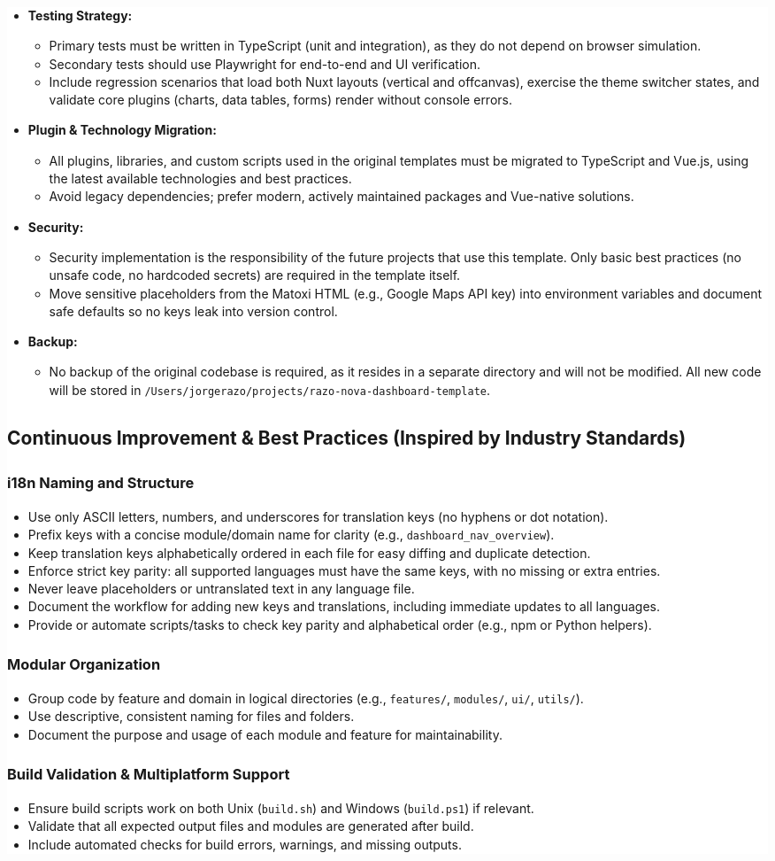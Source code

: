 - **Testing Strategy:**
  - Primary tests must be written in TypeScript (unit and integration), as they do not depend on browser simulation.
  - Secondary tests should use Playwright for end-to-end and UI verification.
  - Include regression scenarios that load both Nuxt layouts (vertical and offcanvas), exercise the theme switcher states, and validate core plugins (charts, data tables, forms) render without console errors.

- **Plugin & Technology Migration:**
  - All plugins, libraries, and custom scripts used in the original templates must be migrated to TypeScript and Vue.js, using the latest available technologies and best practices.
  - Avoid legacy dependencies; prefer modern, actively maintained packages and Vue-native solutions.

- **Security:**
  - Security implementation is the responsibility of the future projects that use this template. Only basic best practices (no unsafe code, no hardcoded secrets) are required in the template itself.
  - Move sensitive placeholders from the Matoxi HTML (e.g., Google Maps API key) into environment variables and document safe defaults so no keys leak into version control.

- **Backup:**
  - No backup of the original codebase is required, as it resides in a separate directory and will not be modified. All new code will be stored in `/Users/jorgerazo/projects/razo-nova-dashboard-template`.

## Continuous Improvement & Best Practices (Inspired by Industry Standards)

### i18n Naming and Structure

- Use only ASCII letters, numbers, and underscores for translation keys (no hyphens or dot notation).
- Prefix keys with a concise module/domain name for clarity (e.g., `dashboard_nav_overview`).
- Keep translation keys alphabetically ordered in each file for easy diffing and duplicate detection.
- Enforce strict key parity: all supported languages must have the same keys, with no missing or extra entries.
- Never leave placeholders or untranslated text in any language file.
- Document the workflow for adding new keys and translations, including immediate updates to all languages.
- Provide or automate scripts/tasks to check key parity and alphabetical order (e.g., npm or Python helpers).

### Modular Organization

- Group code by feature and domain in logical directories (e.g., `features/`, `modules/`, `ui/`, `utils/`).
- Use descriptive, consistent naming for files and folders.
- Document the purpose and usage of each module and feature for maintainability.

### Build Validation & Multiplatform Support

- Ensure build scripts work on both Unix (`build.sh`) and Windows (`build.ps1`) if relevant.
- Validate that all expected output files and modules are generated after build.
- Include automated checks for build errors, warnings, and missing outputs.
